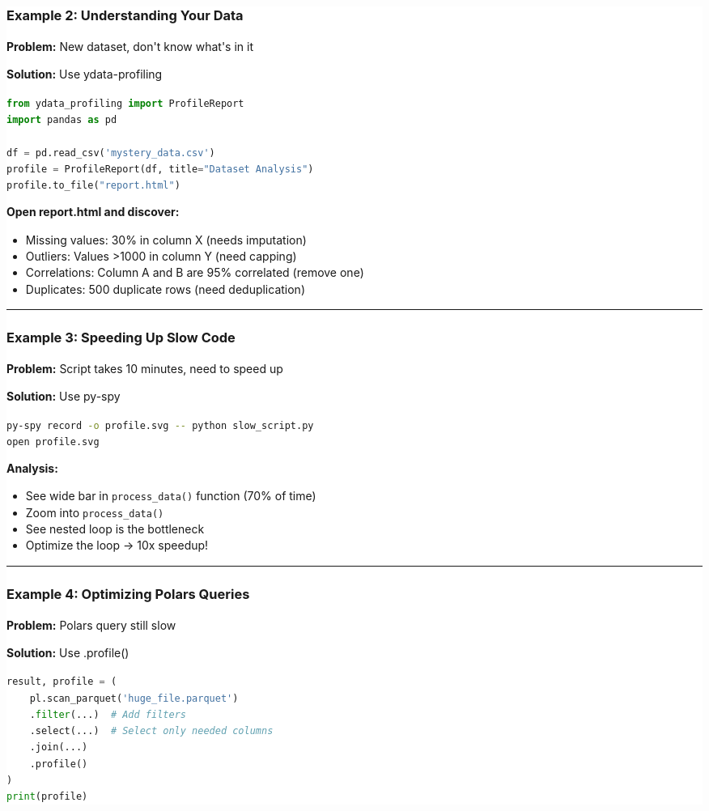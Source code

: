 
### Example 2: Understanding Your Data

**Problem:** New dataset, don't know what's in it

**Solution:** Use ydata-profiling

```python
from ydata_profiling import ProfileReport
import pandas as pd

df = pd.read_csv('mystery_data.csv')
profile = ProfileReport(df, title="Dataset Analysis")
profile.to_file("report.html")
```

**Open report.html and discover:**

-   Missing values: 30% in column X (needs imputation)
-   Outliers: Values >1000 in column Y (need capping)
-   Correlations: Column A and B are 95% correlated (remove one)
-   Duplicates: 500 duplicate rows (need deduplication)

---

### Example 3: Speeding Up Slow Code

**Problem:** Script takes 10 minutes, need to speed up

**Solution:** Use py-spy

```bash
py-spy record -o profile.svg -- python slow_script.py
open profile.svg
```

**Analysis:**

-   See wide bar in `process_data()` function (70% of time)
-   Zoom into `process_data()`
-   See nested loop is the bottleneck
-   Optimize the loop → 10x speedup!

---

### Example 4: Optimizing Polars Queries

**Problem:** Polars query still slow

**Solution:** Use .profile()

```python
result, profile = (
    pl.scan_parquet('huge_file.parquet')
    .filter(...)  # Add filters
    .select(...)  # Select only needed columns
    .join(...)
    .profile()
)
print(profile)
```
